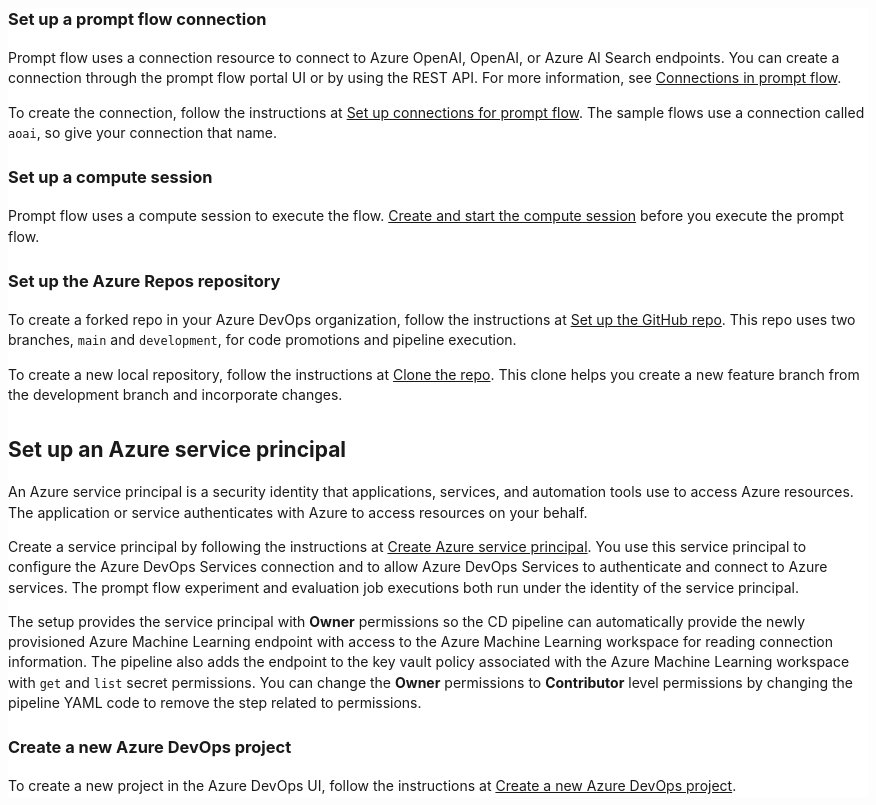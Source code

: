 ### Set up a prompt flow connection

Prompt flow uses a connection resource to connect to Azure OpenAI, OpenAI, or Azure AI Search endpoints. You can create a connection through the prompt flow portal UI or by using the REST API. For more information, see [Connections in prompt flow](./concept-connections.md).

To create the connection, follow the instructions at [Set up connections for prompt flow](https://github.com/microsoft/genaiops-promptflow-template/blob/main/docs/Azure_devops_how_to_setup.md#setup-connections-for-prompt-flow). The sample flows use a connection called `aoai`, so give your connection that name.

### Set up a compute session

Prompt flow uses a compute session to execute the flow. [Create and start the compute session](/azure/ai-studio/how-to/create-manage-compute-session) before you execute the prompt flow.

### Set up the Azure Repos repository

To create a forked repo in your Azure DevOps organization, follow the instructions at [Set up the GitHub repo](https://github.com/microsoft/genaiops-promptflow-template/blob/main/docs/github_workflows_how_to_setup.md#set-up-github-repo). This repo uses two branches, `main` and `development`, for code promotions and pipeline execution.

To create a new local repository, follow the instructions at [Clone the repo](https://github.com/microsoft/genaiops-promptflow-template/blob/main/docs/github_workflows_how_to_setup.md#cloning-the-repo). This clone helps you create a new feature branch from the development branch and incorporate changes.

## Set up an Azure service principal

An Azure service principal is a security identity that applications, services, and automation tools use to access Azure resources. The application or service authenticates with Azure to access resources on your behalf.

Create a service principal by following the instructions at [Create Azure service principal](https://github.com/microsoft/genaiops-promptflow-template/blob/main/docs/github_workflows_how_to_setup.md#create-azure-service-principal). You use this service principal to configure the Azure DevOps Services connection and to allow Azure DevOps Services to authenticate and connect to Azure services. The prompt flow experiment and evaluation job executions both run under the identity of the service principal.

The setup provides the service principal with **Owner** permissions so the CD pipeline can automatically provide the newly provisioned Azure Machine Learning endpoint with access to the Azure Machine Learning workspace for reading connection information. The pipeline also adds the endpoint to the key vault policy associated with the Azure Machine Learning workspace with `get` and `list` secret permissions. You can change the **Owner** permissions to **Contributor** level permissions by changing the pipeline YAML code to remove the step related to permissions.

### Create a new Azure DevOps project

To create a new project in the Azure DevOps UI, follow the instructions at [Create a new Azure DevOps project](https://github.com/microsoft/genaiops-promptflow-template/blob/main/docs/Azure_devops_how_to_setup.md#create-new-azure-devops-project).
